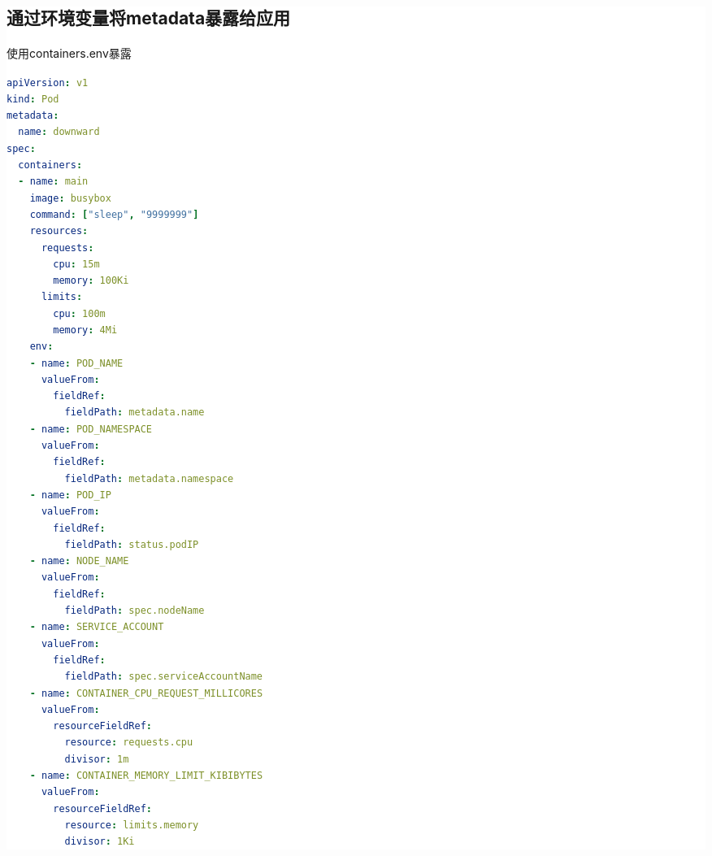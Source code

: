 ## 通过环境变量将metadata暴露给应用

使用containers.env暴露
```yaml
apiVersion: v1
kind: Pod
metadata:
  name: downward
spec:
  containers:
  - name: main
    image: busybox
    command: ["sleep", "9999999"]
    resources:
      requests:
        cpu: 15m
        memory: 100Ki
      limits:
        cpu: 100m
        memory: 4Mi
    env:
    - name: POD_NAME
      valueFrom:
        fieldRef:
          fieldPath: metadata.name
    - name: POD_NAMESPACE
      valueFrom:
        fieldRef:
          fieldPath: metadata.namespace
    - name: POD_IP
      valueFrom:
        fieldRef:
          fieldPath: status.podIP
    - name: NODE_NAME
      valueFrom:
        fieldRef:
          fieldPath: spec.nodeName
    - name: SERVICE_ACCOUNT
      valueFrom:
        fieldRef:
          fieldPath: spec.serviceAccountName
    - name: CONTAINER_CPU_REQUEST_MILLICORES
      valueFrom:
        resourceFieldRef:
          resource: requests.cpu
          divisor: 1m
    - name: CONTAINER_MEMORY_LIMIT_KIBIBYTES
      valueFrom:
        resourceFieldRef:
          resource: limits.memory
          divisor: 1Ki
```
